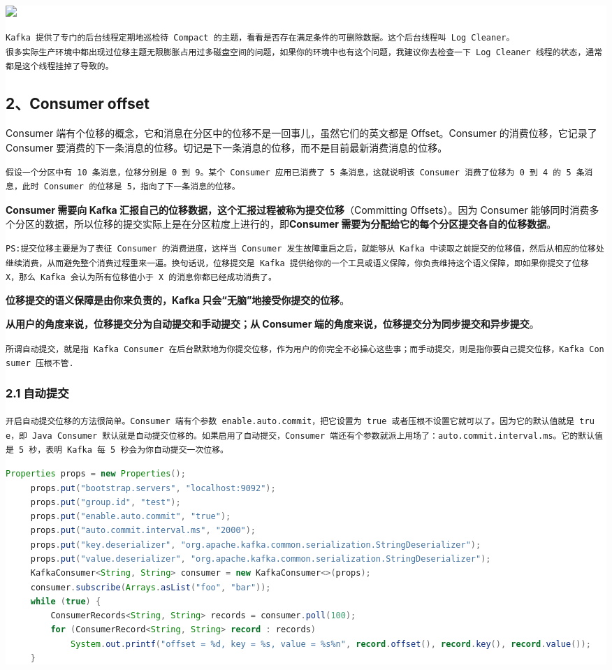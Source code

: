 ![](https://gcore.jsdelivr.net/gh/Raray-chuan/xichuan_blog_pic@main/img/202211181140002.jpeg)

```
Kafka 提供了专门的后台线程定期地巡检待 Compact 的主题，看看是否存在满足条件的可删除数据。这个后台线程叫 Log Cleaner。
很多实际生产环境中都出现过位移主题无限膨胀占用过多磁盘空间的问题，如果你的环境中也有这个问题，我建议你去检查一下 Log Cleaner 线程的状态，通常都是这个线程挂掉了导致的。
```



## 2、Consumer offset

Consumer 端有个位移的概念，它和消息在分区中的位移不是一回事儿，虽然它们的英文都是 Offset。Consumer 的消费位移，它记录了 Consumer 要消费的下一条消息的位移。切记是下一条消息的位移，而不是目前最新消费消息的位移。

```
假设一个分区中有 10 条消息，位移分别是 0 到 9。某个 Consumer 应用已消费了 5 条消息，这就说明该 Consumer 消费了位移为 0 到 4 的 5 条消息，此时 Consumer 的位移是 5，指向了下一条消息的位移。
```

**Consumer 需要向 Kafka 汇报自己的位移数据，这个汇报过程被称为提交位移**（Committing Offsets）。因为 Consumer 能够同时消费多个分区的数据，所以位移的提交实际上是在分区粒度上进行的，即**Consumer 需要为分配给它的每个分区提交各自的位移数据**。

```
PS:提交位移主要是为了表征 Consumer 的消费进度，这样当 Consumer 发生故障重启之后，就能够从 Kafka 中读取之前提交的位移值，然后从相应的位移处继续消费，从而避免整个消费过程重来一遍。换句话说，位移提交是 Kafka 提供给你的一个工具或语义保障，你负责维持这个语义保障，即如果你提交了位移 X，那么 Kafka 会认为所有位移值小于 X 的消息你都已经成功消费了。
```

**位移提交的语义保障是由你来负责的，Kafka 只会“无脑”地接受你提交的位移**。

**从用户的角度来说，位移提交分为自动提交和手动提交；从 Consumer 端的角度来说，位移提交分为同步提交和异步提交**。

```
所谓自动提交，就是指 Kafka Consumer 在后台默默地为你提交位移，作为用户的你完全不必操心这些事；而手动提交，则是指你要自己提交位移，Kafka Consumer 压根不管.

```

### 2.1 自动提交

```
开启自动提交位移的方法很简单。Consumer 端有个参数 enable.auto.commit，把它设置为 true 或者压根不设置它就可以了。因为它的默认值就是 true，即 Java Consumer 默认就是自动提交位移的。如果启用了自动提交，Consumer 端还有个参数就派上用场了：auto.commit.interval.ms。它的默认值是 5 秒，表明 Kafka 每 5 秒会为你自动提交一次位移。
```

```java
Properties props = new Properties();
     props.put("bootstrap.servers", "localhost:9092");
     props.put("group.id", "test");
     props.put("enable.auto.commit", "true");
     props.put("auto.commit.interval.ms", "2000");
     props.put("key.deserializer", "org.apache.kafka.common.serialization.StringDeserializer");
     props.put("value.deserializer", "org.apache.kafka.common.serialization.StringDeserializer");
     KafkaConsumer<String, String> consumer = new KafkaConsumer<>(props);
     consumer.subscribe(Arrays.asList("foo", "bar"));
     while (true) {
         ConsumerRecords<String, String> records = consumer.poll(100);
         for (ConsumerRecord<String, String> record : records)
             System.out.printf("offset = %d, key = %s, value = %s%n", record.offset(), record.key(), record.value());
     }
```
